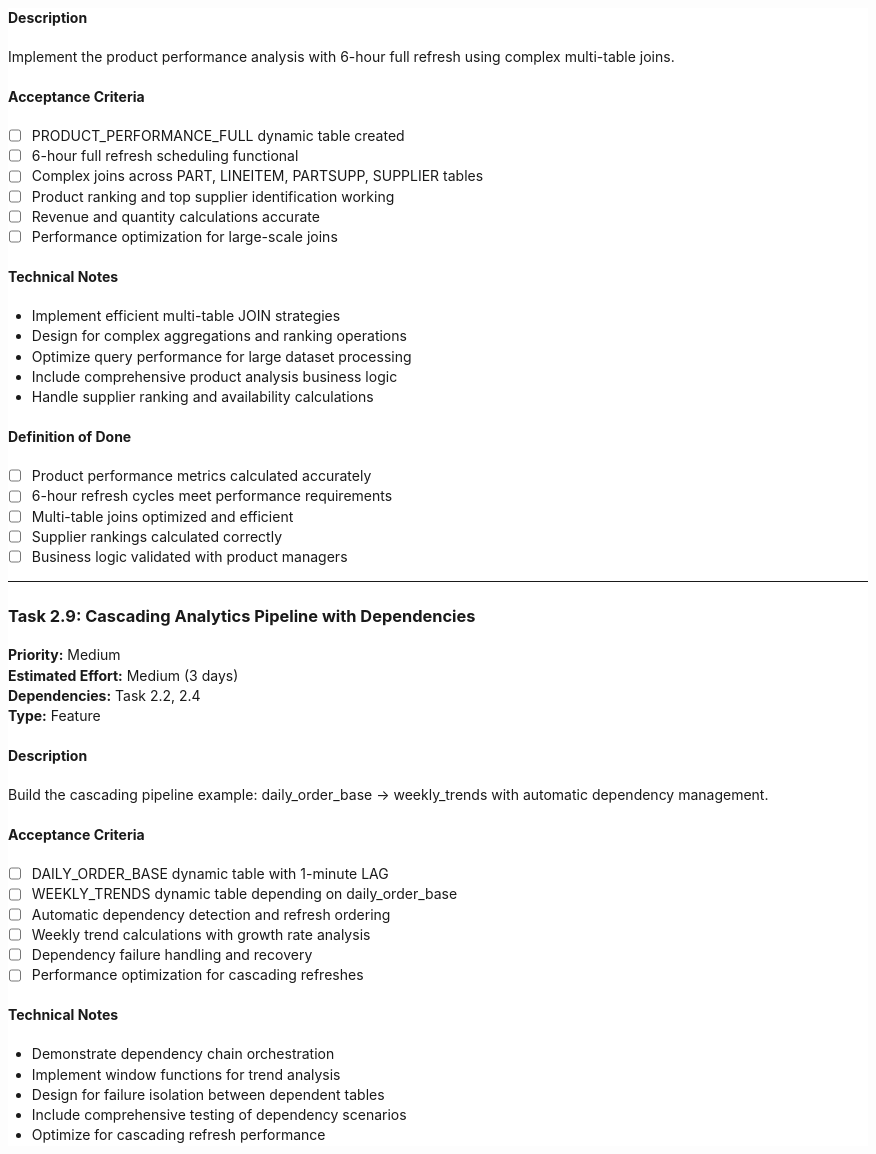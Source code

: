 #### Description
Implement the product performance analysis with 6-hour full refresh using complex multi-table joins.

#### Acceptance Criteria
- [ ] PRODUCT_PERFORMANCE_FULL dynamic table created
- [ ] 6-hour full refresh scheduling functional
- [ ] Complex joins across PART, LINEITEM, PARTSUPP, SUPPLIER tables
- [ ] Product ranking and top supplier identification working
- [ ] Revenue and quantity calculations accurate
- [ ] Performance optimization for large-scale joins

#### Technical Notes
- Implement efficient multi-table JOIN strategies
- Design for complex aggregations and ranking operations
- Optimize query performance for large dataset processing
- Include comprehensive product analysis business logic
- Handle supplier ranking and availability calculations

#### Definition of Done
- [ ] Product performance metrics calculated accurately
- [ ] 6-hour refresh cycles meet performance requirements
- [ ] Multi-table joins optimized and efficient
- [ ] Supplier rankings calculated correctly
- [ ] Business logic validated with product managers

---

### Task 2.9: Cascading Analytics Pipeline with Dependencies
**Priority:** Medium  
**Estimated Effort:** Medium (3 days)  
**Dependencies:** Task 2.2, 2.4  
**Type:** Feature

#### Description
Build the cascading pipeline example: daily_order_base → weekly_trends with automatic dependency management.

#### Acceptance Criteria
- [ ] DAILY_ORDER_BASE dynamic table with 1-minute LAG
- [ ] WEEKLY_TRENDS dynamic table depending on daily_order_base
- [ ] Automatic dependency detection and refresh ordering
- [ ] Weekly trend calculations with growth rate analysis
- [ ] Dependency failure handling and recovery
- [ ] Performance optimization for cascading refreshes

#### Technical Notes
- Demonstrate dependency chain orchestration
- Implement window functions for trend analysis
- Design for failure isolation between dependent tables
- Include comprehensive testing of dependency scenarios
- Optimize for cascading refresh performance
